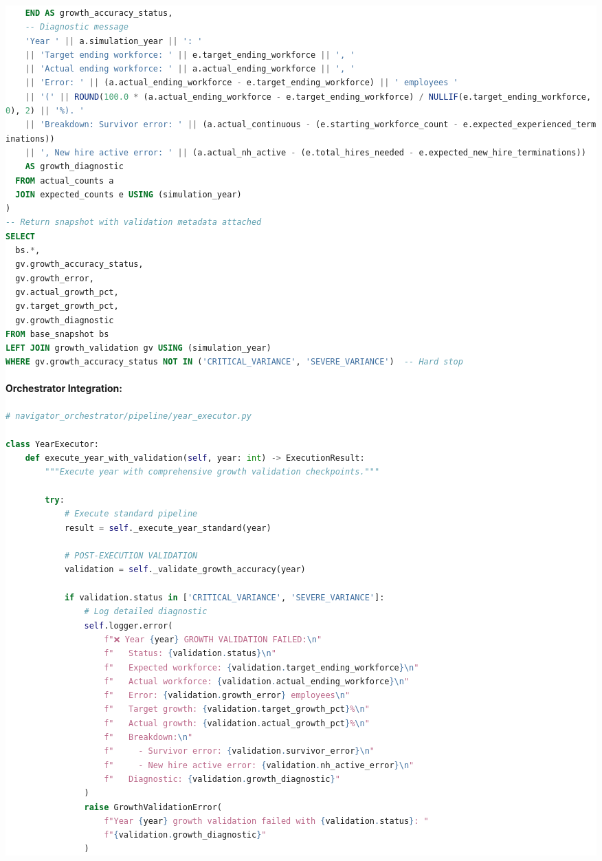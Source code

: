 ```sql
    END AS growth_accuracy_status,
    -- Diagnostic message
    'Year ' || a.simulation_year || ': '
    || 'Target ending workforce: ' || e.target_ending_workforce || ', '
    || 'Actual ending workforce: ' || a.actual_ending_workforce || ', '
    || 'Error: ' || (a.actual_ending_workforce - e.target_ending_workforce) || ' employees '
    || '(' || ROUND(100.0 * (a.actual_ending_workforce - e.target_ending_workforce) / NULLIF(e.target_ending_workforce, 0), 2) || '%). '
    || 'Breakdown: Survivor error: ' || (a.actual_continuous - (e.starting_workforce_count - e.expected_experienced_terminations))
    || ', New hire active error: ' || (a.actual_nh_active - (e.total_hires_needed - e.expected_new_hire_terminations))
    AS growth_diagnostic
  FROM actual_counts a
  JOIN expected_counts e USING (simulation_year)
)
-- Return snapshot with validation metadata attached
SELECT
  bs.*,
  gv.growth_accuracy_status,
  gv.growth_error,
  gv.actual_growth_pct,
  gv.target_growth_pct,
  gv.growth_diagnostic
FROM base_snapshot bs
LEFT JOIN growth_validation gv USING (simulation_year)
WHERE gv.growth_accuracy_status NOT IN ('CRITICAL_VARIANCE', 'SEVERE_VARIANCE')  -- Hard stop
```

#### **Orchestrator Integration**:

```python
# navigator_orchestrator/pipeline/year_executor.py

class YearExecutor:
    def execute_year_with_validation(self, year: int) -> ExecutionResult:
        """Execute year with comprehensive growth validation checkpoints."""

        try:
            # Execute standard pipeline
            result = self._execute_year_standard(year)

            # POST-EXECUTION VALIDATION
            validation = self._validate_growth_accuracy(year)

            if validation.status in ['CRITICAL_VARIANCE', 'SEVERE_VARIANCE']:
                # Log detailed diagnostic
                self.logger.error(
                    f"❌ Year {year} GROWTH VALIDATION FAILED:\n"
                    f"   Status: {validation.status}\n"
                    f"   Expected workforce: {validation.target_ending_workforce}\n"
                    f"   Actual workforce: {validation.actual_ending_workforce}\n"
                    f"   Error: {validation.growth_error} employees\n"
                    f"   Target growth: {validation.target_growth_pct}%\n"
                    f"   Actual growth: {validation.actual_growth_pct}%\n"
                    f"   Breakdown:\n"
                    f"     - Survivor error: {validation.survivor_error}\n"
                    f"     - New hire active error: {validation.nh_active_error}\n"
                    f"   Diagnostic: {validation.growth_diagnostic}"
                )
                raise GrowthValidationError(
                    f"Year {year} growth validation failed with {validation.status}: "
                    f"{validation.growth_diagnostic}"
                )
```